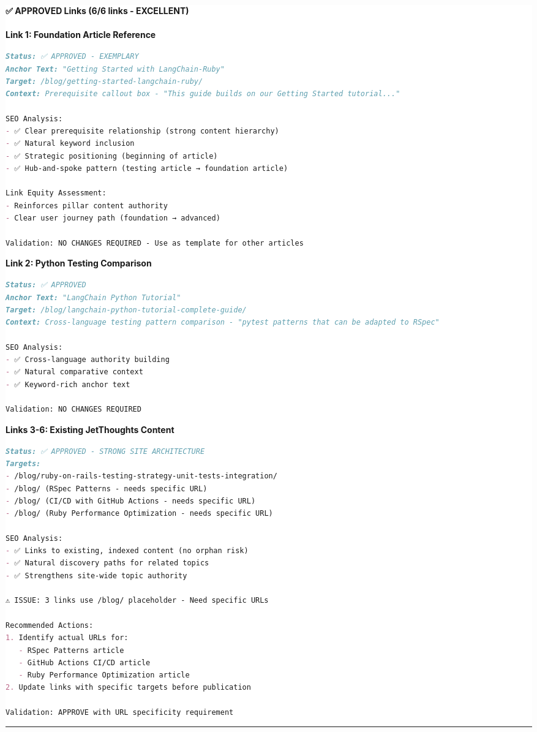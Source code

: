 #### ✅ APPROVED Links (6/6 links - EXCELLENT)

**Link 1: Foundation Article Reference**
```markdown
Status: ✅ APPROVED - EXEMPLARY
Anchor Text: "Getting Started with LangChain-Ruby"
Target: /blog/getting-started-langchain-ruby/
Context: Prerequisite callout box - "This guide builds on our Getting Started tutorial..."

SEO Analysis:
- ✅ Clear prerequisite relationship (strong content hierarchy)
- ✅ Natural keyword inclusion
- ✅ Strategic positioning (beginning of article)
- ✅ Hub-and-spoke pattern (testing article → foundation article)

Link Equity Assessment:
- Reinforces pillar content authority
- Clear user journey path (foundation → advanced)

Validation: NO CHANGES REQUIRED - Use as template for other articles
```

**Link 2: Python Testing Comparison**
```markdown
Status: ✅ APPROVED
Anchor Text: "LangChain Python Tutorial"
Target: /blog/langchain-python-tutorial-complete-guide/
Context: Cross-language testing pattern comparison - "pytest patterns that can be adapted to RSpec"

SEO Analysis:
- ✅ Cross-language authority building
- ✅ Natural comparative context
- ✅ Keyword-rich anchor text

Validation: NO CHANGES REQUIRED
```

**Links 3-6: Existing JetThoughts Content**
```markdown
Status: ✅ APPROVED - STRONG SITE ARCHITECTURE
Targets:
- /blog/ruby-on-rails-testing-strategy-unit-tests-integration/
- /blog/ (RSpec Patterns - needs specific URL)
- /blog/ (CI/CD with GitHub Actions - needs specific URL)
- /blog/ (Ruby Performance Optimization - needs specific URL)

SEO Analysis:
- ✅ Links to existing, indexed content (no orphan risk)
- ✅ Natural discovery paths for related topics
- ✅ Strengthens site-wide topic authority

⚠️ ISSUE: 3 links use /blog/ placeholder - Need specific URLs

Recommended Actions:
1. Identify actual URLs for:
   - RSpec Patterns article
   - GitHub Actions CI/CD article
   - Ruby Performance Optimization article
2. Update links with specific targets before publication

Validation: APPROVE with URL specificity requirement
```

---